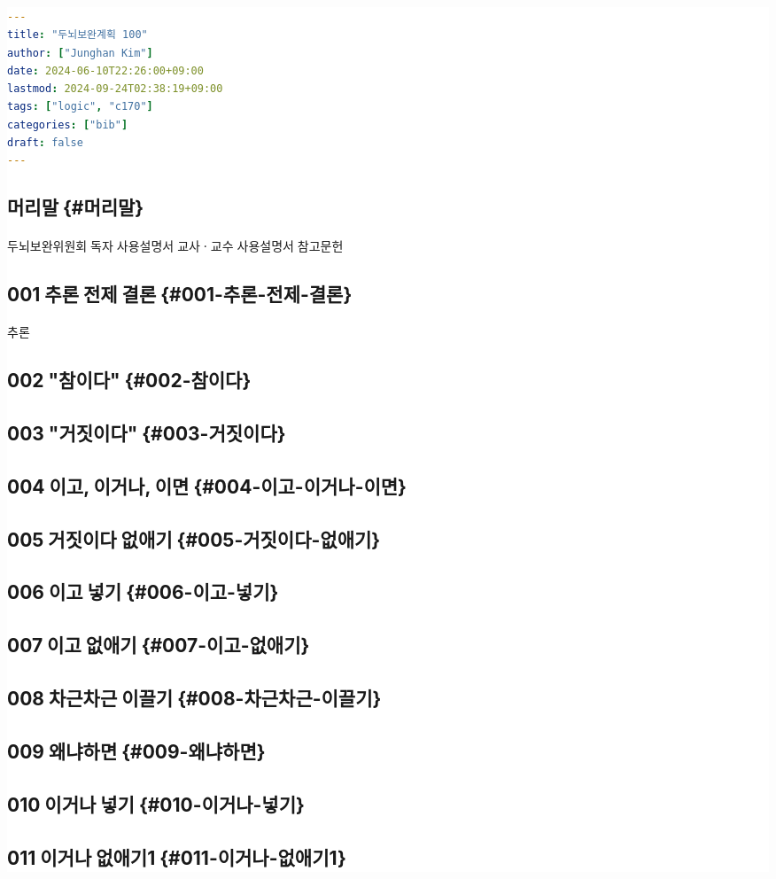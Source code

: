 ```yaml
---
title: "두뇌보완계획 100"
author: ["Junghan Kim"]
date: 2024-06-10T22:26:00+09:00
lastmod: 2024-09-24T02:38:19+09:00
tags: ["logic", "c170"]
categories: ["bib"]
draft: false
---
```


## 머리말 {#머리말}

두뇌보완위원회 독자 사용설명서 교사 · 교수 사용설명서 참고문헌


## 001 추론 전제 결론 {#001-추론-전제-결론}

추론


## 002 "참이다" {#002-참이다}


## 003 "거짓이다" {#003-거짓이다}


## 004 이고, 이거나, 이면 {#004-이고-이거나-이면}


## 005 거짓이다 없애기 {#005-거짓이다-없애기}


## 006 이고 넣기 {#006-이고-넣기}


## 007 이고 없애기 {#007-이고-없애기}


## 008 차근차근 이끌기 {#008-차근차근-이끌기}


## 009 왜냐하면 {#009-왜냐하면}


## 010 이거나 넣기 {#010-이거나-넣기}


## 011 이거나 없애기1 {#011-이거나-없애기1}
